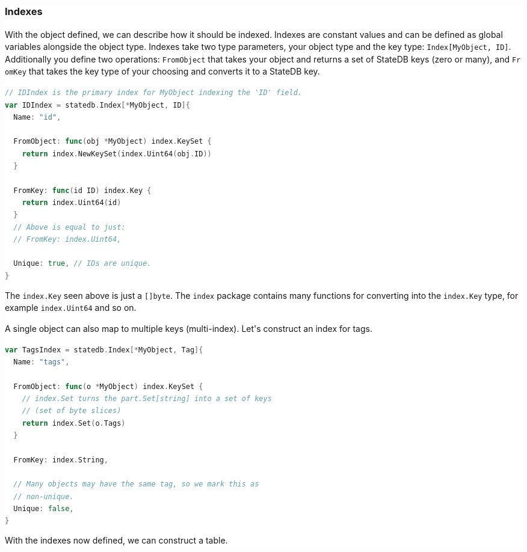 ### Indexes

With the object defined, we can describe how it should be indexed. Indexes are
constant values and can be defined as global variables alongside the object type.
Indexes take two type parameters, your object type and the key type: `Index[MyObject, ID]`.
Additionally you define two operations: `FromObject` that takes your object and returns
a set of StateDB keys (zero or many), and `FromKey` that takes the key type of your choosing and 
converts it to a StateDB key.

```go
// IDIndex is the primary index for MyObject indexing the 'ID' field.
var IDIndex = statedb.Index[*MyObject, ID]{
  Name: "id",

  FromObject: func(obj *MyObject) index.KeySet {
    return index.NewKeySet(index.Uint64(obj.ID))
  }

  FromKey: func(id ID) index.Key {
    return index.Uint64(id)
  }
  // Above is equal to just:
  // FromKey: index.Uint64,

  Unique: true, // IDs are unique.
}
```

The `index.Key` seen above is just a `[]byte`. The `index` package contains many functions
for converting into the `index.Key` type, for example `index.Uint64` and so on.

A single object can also map to multiple keys (multi-index). Let's construct an index
for tags.

```go
var TagsIndex = statedb.Index[*MyObject, Tag]{
  Name: "tags",

  FromObject: func(o *MyObject) index.KeySet {
    // index.Set turns the part.Set[string] into a set of keys
    // (set of byte slices)
    return index.Set(o.Tags)
  }

  FromKey: index.String,

  // Many objects may have the same tag, so we mark this as
  // non-unique.
  Unique: false,
}
```

With the indexes now defined, we can construct a table.
